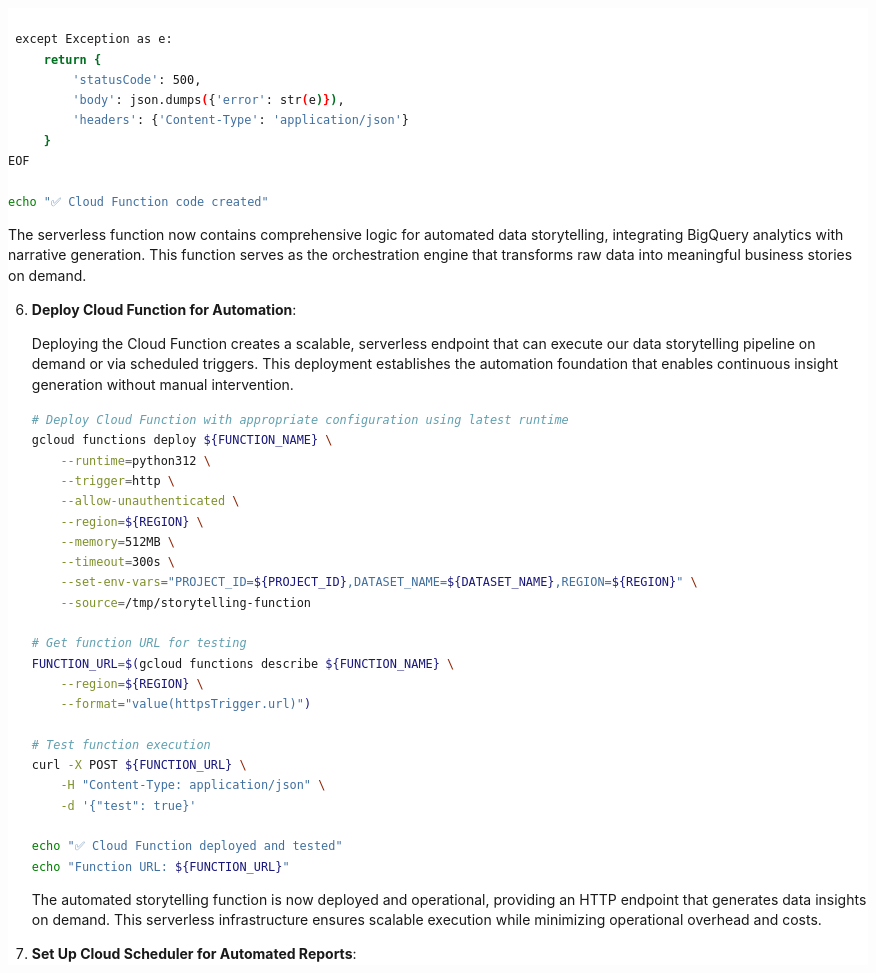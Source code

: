   ```bash
        
    except Exception as e:
        return {
            'statusCode': 500,
            'body': json.dumps({'error': str(e)}),
            'headers': {'Content-Type': 'application/json'}
        }
EOF
   
   echo "✅ Cloud Function code created"
   ```

   The serverless function now contains comprehensive logic for automated data storytelling, integrating BigQuery analytics with narrative generation. This function serves as the orchestration engine that transforms raw data into meaningful business stories on demand.

6. **Deploy Cloud Function for Automation**:

   Deploying the Cloud Function creates a scalable, serverless endpoint that can execute our data storytelling pipeline on demand or via scheduled triggers. This deployment establishes the automation foundation that enables continuous insight generation without manual intervention.

   ```bash
   # Deploy Cloud Function with appropriate configuration using latest runtime
   gcloud functions deploy ${FUNCTION_NAME} \
       --runtime=python312 \
       --trigger=http \
       --allow-unauthenticated \
       --region=${REGION} \
       --memory=512MB \
       --timeout=300s \
       --set-env-vars="PROJECT_ID=${PROJECT_ID},DATASET_NAME=${DATASET_NAME},REGION=${REGION}" \
       --source=/tmp/storytelling-function
   
   # Get function URL for testing
   FUNCTION_URL=$(gcloud functions describe ${FUNCTION_NAME} \
       --region=${REGION} \
       --format="value(httpsTrigger.url)")
   
   # Test function execution
   curl -X POST ${FUNCTION_URL} \
       -H "Content-Type: application/json" \
       -d '{"test": true}'
   
   echo "✅ Cloud Function deployed and tested"
   echo "Function URL: ${FUNCTION_URL}"
   ```

   The automated storytelling function is now deployed and operational, providing an HTTP endpoint that generates data insights on demand. This serverless infrastructure ensures scalable execution while minimizing operational overhead and costs.

7. **Set Up Cloud Scheduler for Automated Reports**:
